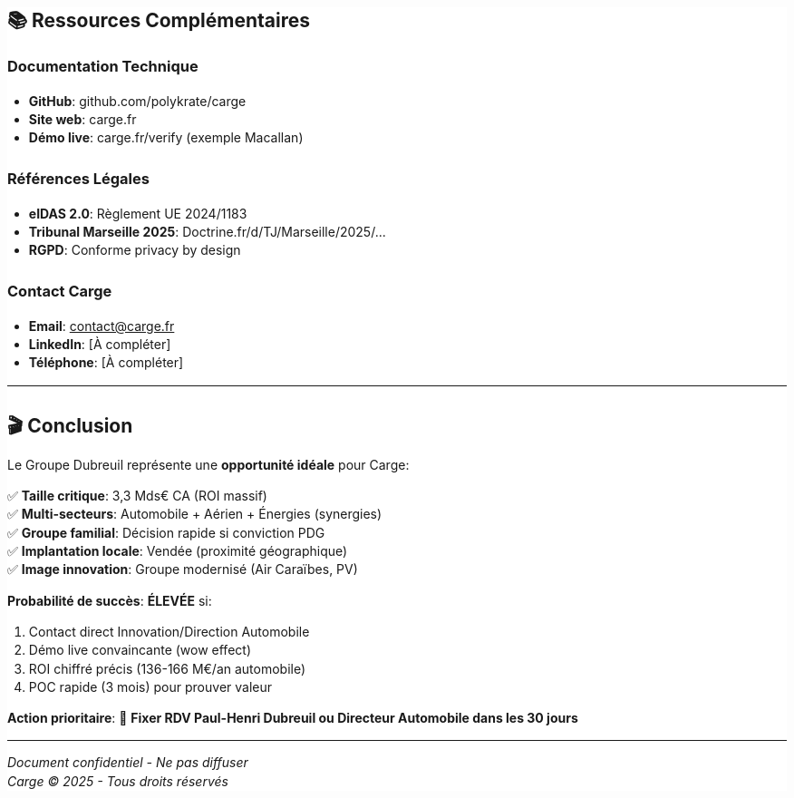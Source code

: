 
## 📚 Ressources Complémentaires

### Documentation Technique
- **GitHub**: github.com/polykrate/carge
- **Site web**: carge.fr
- **Démo live**: carge.fr/verify (exemple Macallan)

### Références Légales
- **eIDAS 2.0**: Règlement UE 2024/1183
- **Tribunal Marseille 2025**: Doctrine.fr/d/TJ/Marseille/2025/...
- **RGPD**: Conforme privacy by design

### Contact Carge
- **Email**: contact@carge.fr
- **LinkedIn**: [À compléter]
- **Téléphone**: [À compléter]

---

## 🎬 Conclusion

Le Groupe Dubreuil représente une **opportunité idéale** pour Carge:

✅ **Taille critique**: 3,3 Mds€ CA (ROI massif)  
✅ **Multi-secteurs**: Automobile + Aérien + Énergies (synergies)  
✅ **Groupe familial**: Décision rapide si conviction PDG  
✅ **Implantation locale**: Vendée (proximité géographique)  
✅ **Image innovation**: Groupe modernisé (Air Caraïbes, PV)  

**Probabilité de succès**: **ÉLEVÉE** si:
1. Contact direct Innovation/Direction Automobile
2. Démo live convaincante (wow effect)
3. ROI chiffré précis (136-166 M€/an automobile)
4. POC rapide (3 mois) pour prouver valeur

**Action prioritaire**: 
🎯 **Fixer RDV Paul-Henri Dubreuil ou Directeur Automobile dans les 30 jours**

---

*Document confidentiel - Ne pas diffuser*  
*Carge © 2025 - Tous droits réservés*

